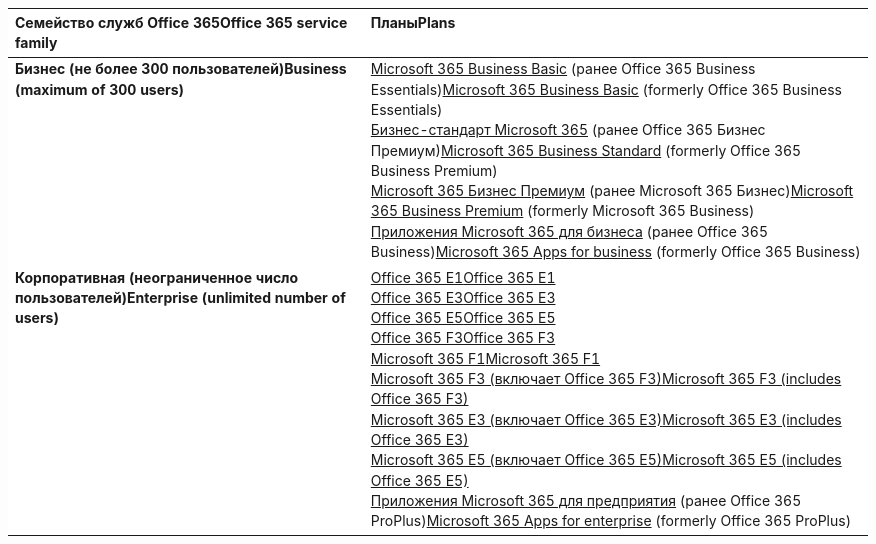 | <span data-ttu-id="4e56a-109">Семейство служб Office 365</span><span class="sxs-lookup"><span data-stu-id="4e56a-109">Office 365 service family</span></span> | <span data-ttu-id="4e56a-110">Планы</span><span class="sxs-lookup"><span data-stu-id="4e56a-110">Plans</span></span> |
|:-----|:-----|
|<span data-ttu-id="4e56a-111">**Бизнес (не более 300 пользователей)**</span><span class="sxs-lookup"><span data-stu-id="4e56a-111">**Business (maximum of 300 users)**</span></span> <br/>     |<span data-ttu-id="4e56a-112">[Microsoft 365 Business Basic](https://www.microsoft.com/p/office-365-business-essentials/CFQ7TTC0K59V) (ранее Office 365 Business Essentials)</span><span class="sxs-lookup"><span data-stu-id="4e56a-112">[Microsoft 365 Business Basic](https://www.microsoft.com/p/office-365-business-essentials/CFQ7TTC0K59V) (formerly Office 365 Business Essentials)</span></span> <br/> <span data-ttu-id="4e56a-113">[Бизнес-стандарт Microsoft 365](https://www.microsoft.com/p/office-365-business-premium/CFQ7TTC0K5J7) (ранее Office 365 Бизнес Премиум)</span><span class="sxs-lookup"><span data-stu-id="4e56a-113">[Microsoft 365 Business Standard](https://www.microsoft.com/p/office-365-business-premium/CFQ7TTC0K5J7) (formerly Office 365 Business Premium)</span></span> <br/> <span data-ttu-id="4e56a-114">[Microsoft 365 Бизнес Премиум](https://www.microsoft.com/en-us/microsoft-365/business/microsoft-365-business-premium?activetab=pivot%3aoverviewtab) (ранее Microsoft 365 Бизнес)</span><span class="sxs-lookup"><span data-stu-id="4e56a-114">[Microsoft 365 Business Premium](https://www.microsoft.com/en-us/microsoft-365/business/microsoft-365-business-premium?activetab=pivot%3aoverviewtab) (formerly Microsoft 365 Business)</span></span> <br/> <span data-ttu-id="4e56a-115">[Приложения Microsoft 365 для бизнеса](https://www.microsoft.com/p/office-365-business/cfq7ttc0k62t) (ранее Office 365 Business)</span><span class="sxs-lookup"><span data-stu-id="4e56a-115">[Microsoft 365 Apps for business](https://www.microsoft.com/p/office-365-business/cfq7ttc0k62t) (formerly Office 365 Business)</span></span> <br/> |
|<span data-ttu-id="4e56a-116">**Корпоративная (неограниченное число пользователей)**</span><span class="sxs-lookup"><span data-stu-id="4e56a-116">**Enterprise (unlimited number of users)**</span></span> <br/> |[<span data-ttu-id="4e56a-117">Office 365 E1</span><span class="sxs-lookup"><span data-stu-id="4e56a-117">Office 365 E1</span></span>](https://products.office.com/business/office-365-enterprise-e1-business-software?) <br/> [<span data-ttu-id="4e56a-118">Office 365 E3</span><span class="sxs-lookup"><span data-stu-id="4e56a-118">Office 365 E3</span></span>](https://products.office.com/business/office-365-enterprise-e3-business-software) <br/> [<span data-ttu-id="4e56a-119">Office 365 E5</span><span class="sxs-lookup"><span data-stu-id="4e56a-119">Office 365 E5</span></span>](https://products.office.com/business/office-365-enterprise-e5-business-software) <br/> [<span data-ttu-id="4e56a-120">Office 365 F3</span><span class="sxs-lookup"><span data-stu-id="4e56a-120">Office 365 F3</span></span>](https://products.office.com/business/office-365-f1) <br/> [<span data-ttu-id="4e56a-121">Microsoft 365 F1</span><span class="sxs-lookup"><span data-stu-id="4e56a-121">Microsoft 365 F1</span></span>](https://www.microsoft.com/en-us/microsoft-365/enterprise/f1?activetab=pivot%3aoverviewtab) <br/> [<span data-ttu-id="4e56a-122">Microsoft 365 F3 (включает Office 365 F3)</span><span class="sxs-lookup"><span data-stu-id="4e56a-122">Microsoft 365 F3 (includes Office 365 F3)</span></span>](https://www.microsoft.com/en-us/microsoft-365/enterprise/f3?activetab=pivot:overviewtab) <br/> [<span data-ttu-id="4e56a-123">Microsoft 365 E3 (включает Office 365 E3)</span><span class="sxs-lookup"><span data-stu-id="4e56a-123">Microsoft 365 E3 (includes Office 365 E3)</span></span>](https://www.microsoft.com/en-us/microsoft-365/enterprise/E3?activetab=pivot:overviewtab) <br/> [<span data-ttu-id="4e56a-124">Microsoft 365 E5 (включает Office 365 E5)</span><span class="sxs-lookup"><span data-stu-id="4e56a-124">Microsoft 365 E5 (includes Office 365 E5)</span></span>](https://www.microsoft.com/en-us/microsoft-365/enterprise/E5?activetab=pivot:overviewtab) <br/> <span data-ttu-id="4e56a-125">[Приложения Microsoft 365 для предприятия](https://www.microsoft.com/en-us/microsoft-365/business/microsoft-365-apps-for-enterprise?rtc=1&activetab=pivot%3aoverviewtab) (ранее Office 365 ProPlus)</span><span class="sxs-lookup"><span data-stu-id="4e56a-125">[Microsoft 365 Apps for enterprise](https://www.microsoft.com/en-us/microsoft-365/business/microsoft-365-apps-for-enterprise?rtc=1&activetab=pivot%3aoverviewtab) (formerly Office 365 ProPlus)</span></span> <br/> |